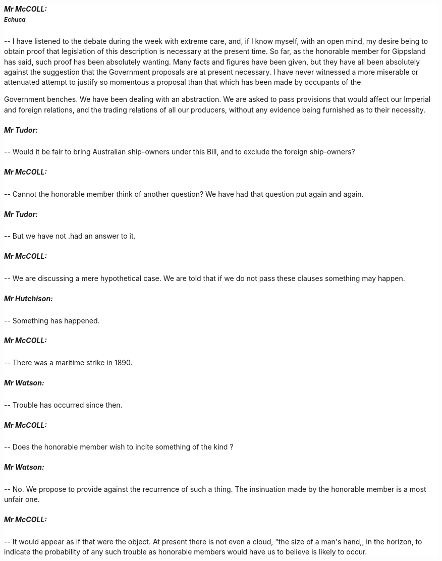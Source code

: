 ##### Mr McCOLL:<br><small class="text-muted">Echuca</small>

-- I have listened to the debate during the week with extreme care, and, if I know myself, with an open mind, my desire being to obtain proof that legislation of this description is necessary at the present time. So far, as the honorable member for Gippsland has said, such proof has been absolutely wanting. Many facts and figures have been given, but they have all been absolutely against the suggestion that the Government proposals are at present necessary. I have never witnessed a more miserable or attenuated attempt to justify so momentous a proposal than that which has been made by occupants of the 

Government benches. We have been dealing with an abstraction. We are asked to pass provisions that would affect our Imperial and foreign relations, and the trading relations of all our producers, without any evidence being furnished as to their necessity. 

##### Mr Tudor:

-- Would it be fair to bring Australian ship-owners under this Bill, and to exclude the foreign ship-owners? 

##### Mr McCOLL:

-- Cannot the honorable member think of another question? We have had that question put again and again. 

##### Mr Tudor:

-- But we have not .had an answer to it. 

##### Mr McCOLL:

-- We are discussing a mere hypothetical case. We are told that if we do not pass these clauses something may happen. 

##### Mr Hutchison:

-- Something has happened. 

##### Mr McCOLL:

-- There was a maritime strike in 1890. 

##### Mr Watson:

-- Trouble has occurred since then. 

##### Mr McCOLL:

-- Does the honorable member wish to incite something of the kind ? 

##### Mr Watson:

-- No. We propose to provide against the recurrence of such a thing. The insinuation made by the honorable member is a most unfair one. 

##### Mr McCOLL:

-- It would appear as if that were the object. At present there is not even a cloud, "the size of a man's hand,, in the horizon, to indicate the probability of any such trouble as honorable members would have us to believe is likely to occur. 
